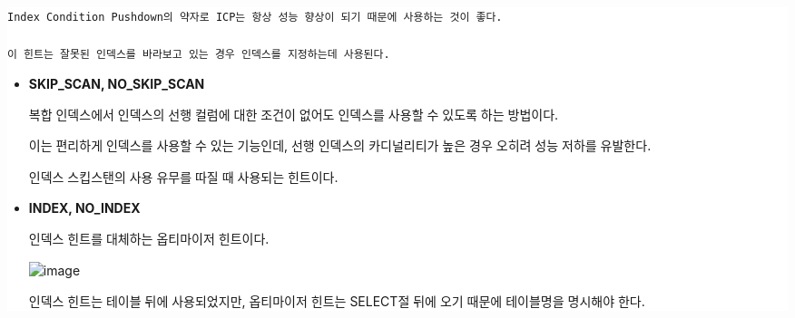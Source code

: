     Index Condition Pushdown의 약자로 ICP는 항상 성능 향상이 되기 때문에 사용하는 것이 좋다.
    
    이 힌트는 잘못된 인덱스를 바라보고 있는 경우 인덱스를 지정하는데 사용된다.
    
- **SKIP_SCAN, NO_SKIP_SCAN**
    
    복합 인덱스에서 인덱스의 선행 컬럼에 대한 조건이 없어도 인덱스를 사용할 수 있도록 하는 방법이다.
    
    이는 편리하게 인덱스를 사용할 수 있는 기능인데, 선행 인덱스의 카디널리티가 높은 경우 오히려 성능 저하를 유발한다.
    
    인덱스 스킵스탠의 사용 유무를 따질 때 사용되는 힌트이다.
    
- **INDEX, NO_INDEX**
    
    인덱스 힌트를 대체하는 옵티마이저 힌트이다.
    
    ![image](https://github.com/Deep-Dive-Study/real-my-sql/assets/85796588/5183d46d-a2e3-4b02-8142-b2c18f245680)
    
    인덱스 힌트는 테이블 뒤에 사용되었지만, 옵티마이저 힌트는 SELECT절 뒤에 오기 때문에 테이블명을 명시해야 한다.
